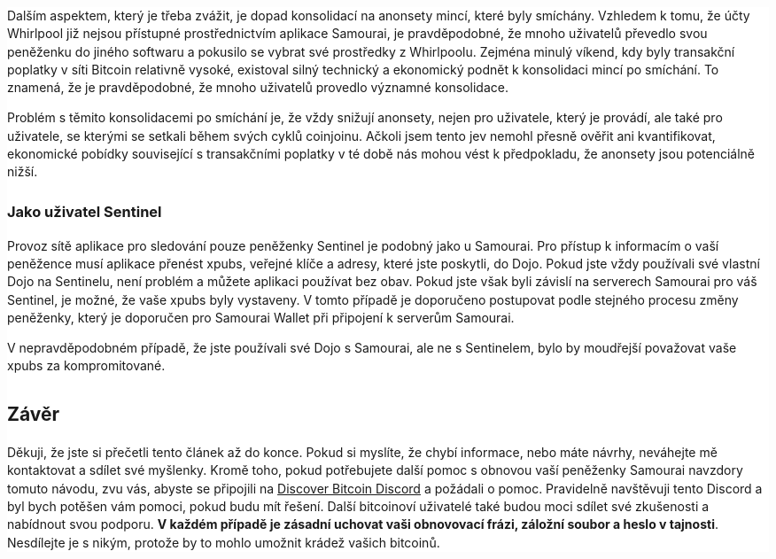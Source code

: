 Dalším aspektem, který je třeba zvážit, je dopad konsolidací na anonsety mincí, které byly smíchány. Vzhledem k tomu, že účty Whirlpool již nejsou přístupné prostřednictvím aplikace Samourai, je pravděpodobné, že mnoho uživatelů převedlo svou peněženku do jiného softwaru a pokusilo se vybrat své prostředky z Whirlpoolu. Zejména minulý víkend, kdy byly transakční poplatky v síti Bitcoin relativně vysoké, existoval silný technický a ekonomický podnět k konsolidaci mincí po smíchání. To znamená, že je pravděpodobné, že mnoho uživatelů provedlo významné konsolidace.

Problém s těmito konsolidacemi po smíchání je, že vždy snižují anonsety, nejen pro uživatele, který je provádí, ale také pro uživatele, se kterými se setkali během svých cyklů coinjoinu. Ačkoli jsem tento jev nemohl přesně ověřit ani kvantifikovat, ekonomické pobídky související s transakčními poplatky v té době nás mohou vést k předpokladu, že anonsety jsou potenciálně nižší.

### Jako uživatel Sentinel

Provoz sítě aplikace pro sledování pouze peněženky Sentinel je podobný jako u Samourai. Pro přístup k informacím o vaší peněžence musí aplikace přenést xpubs, veřejné klíče a adresy, které jste poskytli, do Dojo. Pokud jste vždy používali své vlastní Dojo na Sentinelu, není problém a můžete aplikaci používat bez obav. Pokud jste však byli závislí na serverech Samourai pro váš Sentinel, je možné, že vaše xpubs byly vystaveny. V tomto případě je doporučeno postupovat podle stejného procesu změny peněženky, který je doporučen pro Samourai Wallet při připojení k serverům Samourai.

V nepravděpodobném případě, že jste používali své Dojo s Samourai, ale ne s Sentinelem, bylo by moudřejší považovat vaše xpubs za kompromitované.

## Závěr
Děkuji, že jste si přečetli tento článek až do konce. Pokud si myslíte, že chybí informace, nebo máte návrhy, neváhejte mě kontaktovat a sdílet své myšlenky. Kromě toho, pokud potřebujete další pomoc s obnovou vaší peněženky Samourai navzdory tomuto návodu, zvu vás, abyste se připojili na [Discover Bitcoin Discord](https://discord.gg/xKKm29XGBb) a požádali o pomoc. Pravidelně navštěvuji tento Discord a byl bych potěšen vám pomoci, pokud budu mít řešení. Další bitcoinoví uživatelé také budou moci sdílet své zkušenosti a nabídnout svou podporu. **V každém případě je zásadní uchovat vaši obnovovací frázi, záložní soubor a heslo v tajnosti**. Nesdílejte je s nikým, protože by to mohlo umožnit krádež vašich bitcoinů.